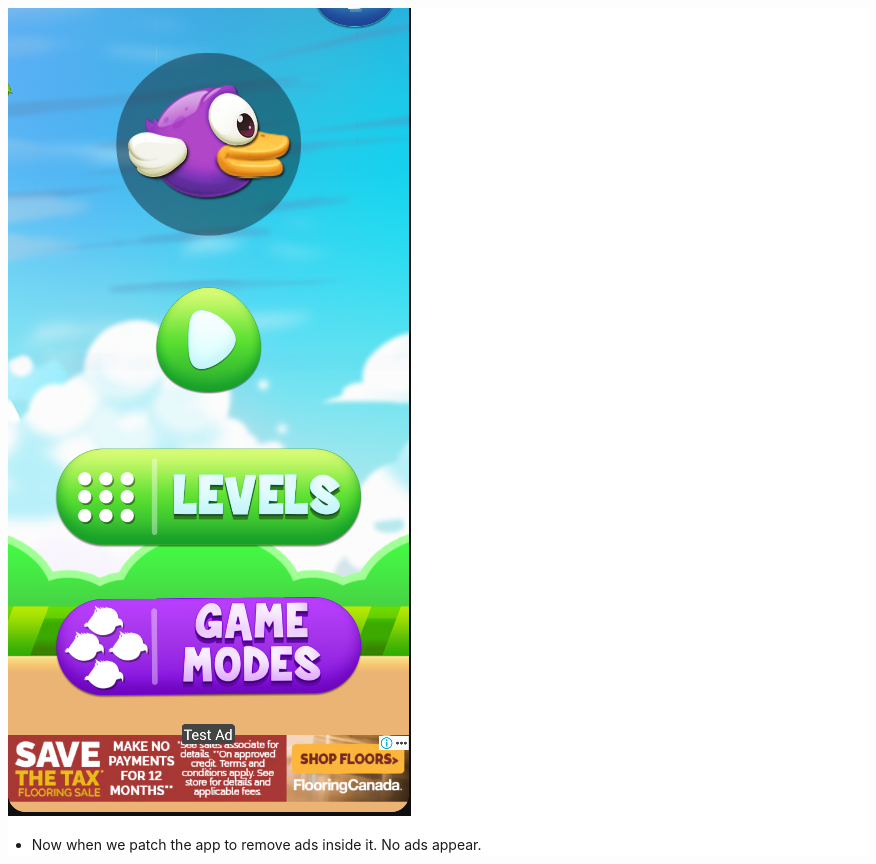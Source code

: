 ![alt text](../images_LuckyPatcher/image-31.png)

- Now when we patch the app to remove ads inside it. No ads appear.
